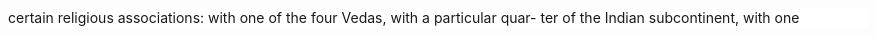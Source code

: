 certain religious associations: with one
of the four Vedas, with a particular quar-
ter of the Indian subcontinent, with one
